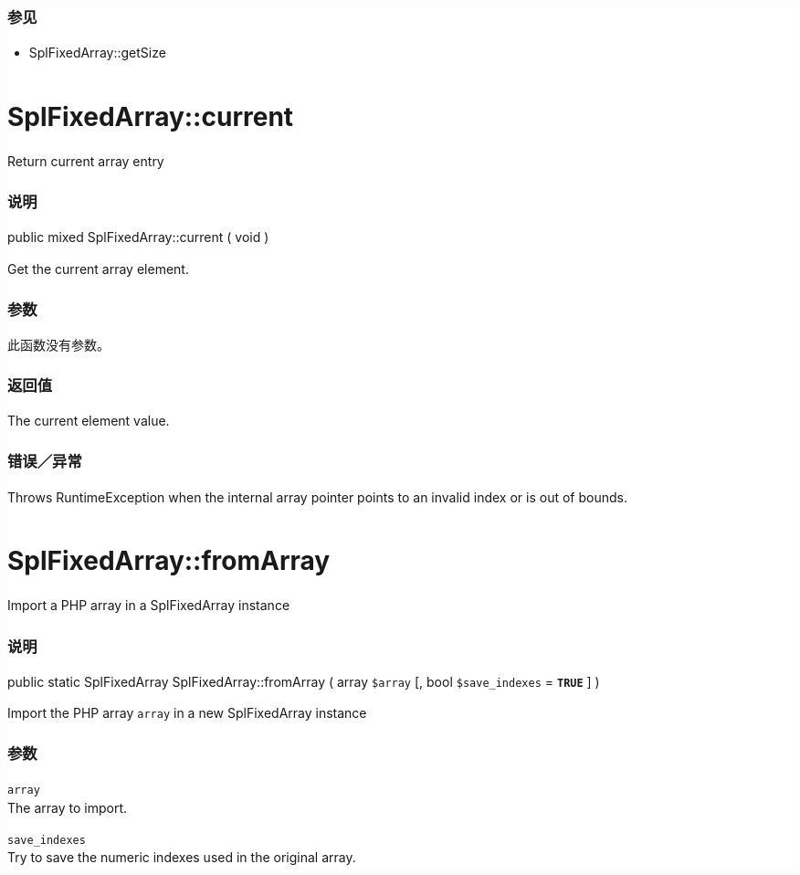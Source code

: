 ### 参见

-   <span class="methodname">SplFixedArray::getSize</span>

SplFixedArray::current
======================

Return current array entry

### 说明

<span class="modifier">public</span> <span class="type">mixed</span>
<span class="methodname">SplFixedArray::current</span> ( <span
class="methodparam">void</span> )

Get the current array element.

### 参数

此函数没有参数。

### 返回值

The current element value.

### 错误／异常

Throws <span class="classname">RuntimeException</span> when the internal
array pointer points to an invalid index or is out of bounds.

SplFixedArray::fromArray
========================

Import a PHP array in a <span class="classname">SplFixedArray</span>
instance

### 说明

<span class="modifier">public</span> <span
class="modifier">static</span> <span class="type">SplFixedArray</span>
<span class="methodname">SplFixedArray::fromArray</span> ( <span
class="methodparam"><span class="type">array</span> `$array`</span> \[,
<span class="methodparam"><span class="type">bool</span>
`$save_indexes`<span class="initializer"> = **`TRUE`**</span></span> \]
)

Import the PHP array `array` in a new <span
class="classname">SplFixedArray</span> instance

### 参数

`array`  
The array to import.

`save_indexes`  
Try to save the numeric indexes used in the original array.
